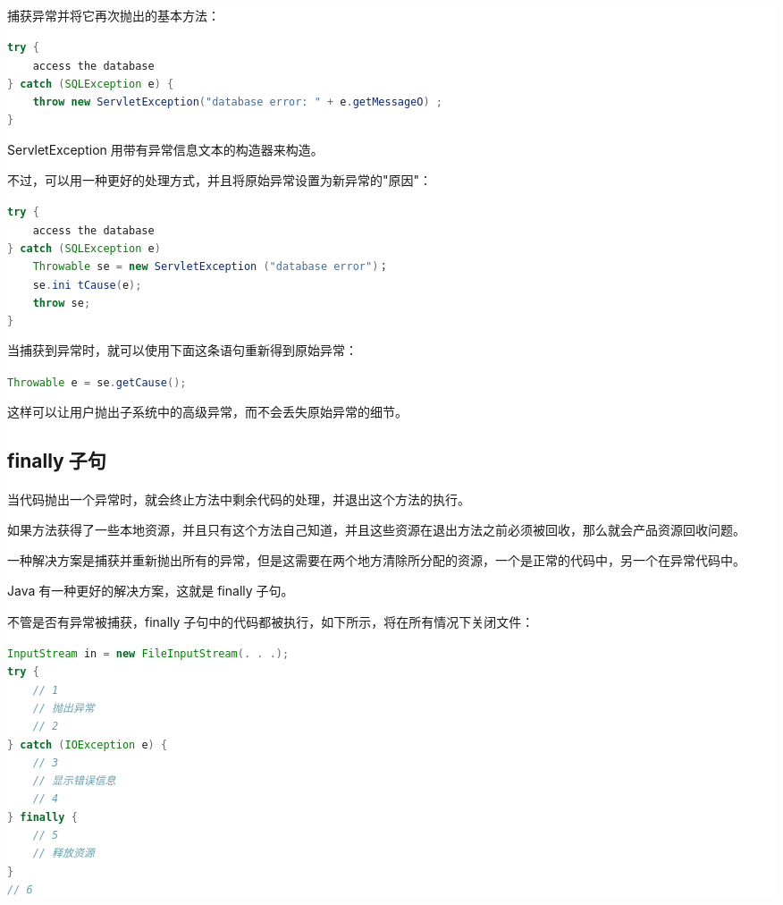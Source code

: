 捕获异常并将它再次抛出的基本方法：

```Java
try {
    access the database
} catch (SQLException e) {
    throw new ServletException("database error: " + e.getMessageO) ;
}
```

ServletException 用带有异常信息文本的构造器来构造。

不过，可以用一种更好的处理方式，并且将原始异常设置为新异常的"原因"：

```Java
try {
    access the database
} catch (SQLException e)
    Throwable se = new ServletException ("database error")；
    se.ini tCause(e);
    throw se;
}
```

当捕获到异常时，就可以使用下面这条语句重新得到原始异常：

```Java
Throwable e = se.getCause();
```

这样可以让用户抛出子系统中的高级异常，而不会丢失原始异常的细节。

##  finally 子句

当代码抛出一个异常时，就会终止方法中剩余代码的处理，并退出这个方法的执行。

如果方法获得了一些本地资源，并且只有这个方法自己知道，并且这些资源在退出方法之前必须被回收，那么就会产品资源回收问题。

一种解决方案是捕获并重新抛出所有的异常，但是这需要在两个地方清除所分配的资源，一个是正常的代码中，另一个在异常代码中。

Java 有一种更好的解决方案，这就是 finally 子句。

不管是否有异常被捕获，finally 子句中的代码都被执行，如下所示，将在所有情况下关闭文件：

```Java
InputStream in = new FileInputStream(. . .);
try {
    // 1
    // 抛出异常
    // 2
} catch (IOException e) {
    // 3
    // 显示错误信息
    // 4
} finally {
    // 5
    // 释放资源
}
// 6
```
